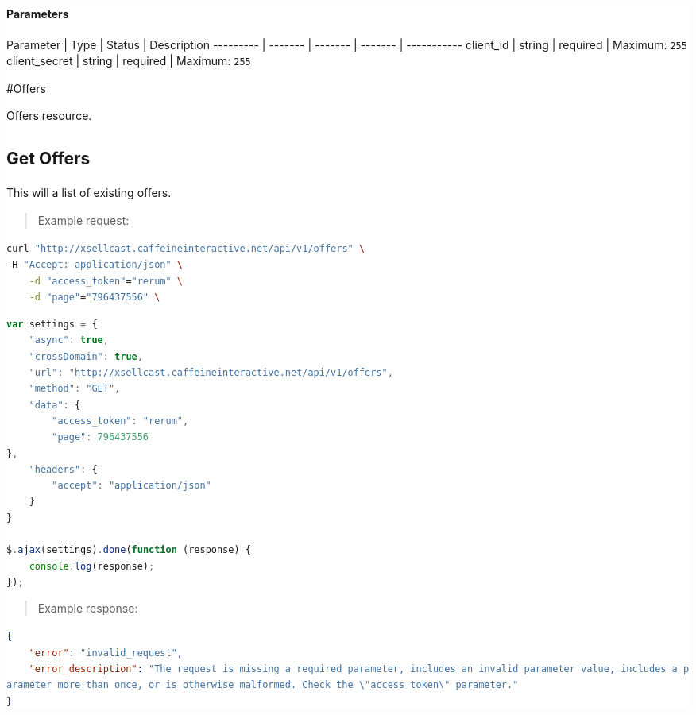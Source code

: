 #### Parameters

Parameter | Type | Status | Description
--------- | ------- | ------- | ------- | -----------
    client_id | string |  required  | Maximum: `255`
    client_secret | string |  required  | Maximum: `255`


#Offers

Offers resource.

## Get Offers

This will a list of existing offers.

> Example request:

```bash
curl "http://xsellcast.caffeineinteractive.net/api/v1/offers" \
-H "Accept: application/json" \
    -d "access_token"="rerum" \
    -d "page"="796437556" \

```

```javascript
var settings = {
    "async": true,
    "crossDomain": true,
    "url": "http://xsellcast.caffeineinteractive.net/api/v1/offers",
    "method": "GET",
    "data": {
        "access_token": "rerum",
        "page": 796437556
},
    "headers": {
        "accept": "application/json"
    }
}

$.ajax(settings).done(function (response) {
    console.log(response);
});
```

> Example response:

```json
{
    "error": "invalid_request",
    "error_description": "The request is missing a required parameter, includes an invalid parameter value, includes a parameter more than once, or is otherwise malformed. Check the \"access token\" parameter."
}
```
